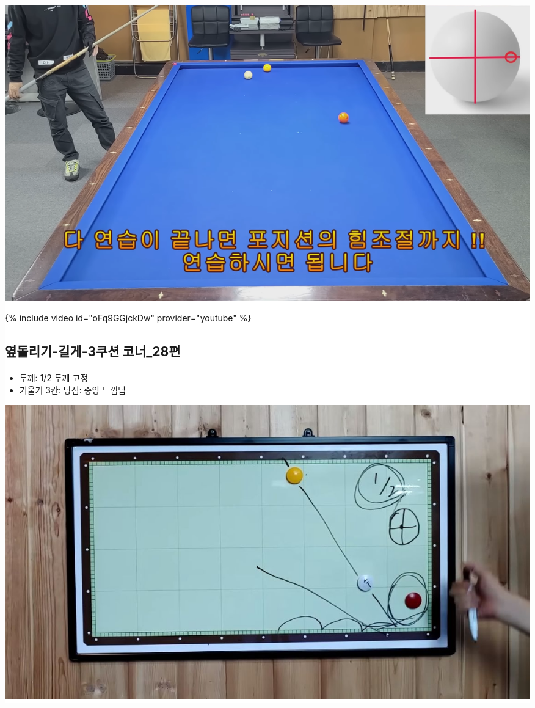 [![옆돌리기 길게_23](/images/%EC%98%86%EB%8F%8C%EB%A6%AC%EA%B8%B0%20%EA%B8%B8%EA%B2%8C_23.png)](/images/%EC%98%86%EB%8F%8C%EB%A6%AC%EA%B8%B0%20%EA%B8%B8%EA%B2%8C_23.png)

{% include video id="oFq9GGjckDw" provider="youtube" %}

## 옆돌리기-길게-3쿠션 코너_28편

* 두께: 1/2 두께 고정
* 기울기 3칸: 당점: 중앙 느낌팁

[![옆돌리기 길게 3쿠션 코너 0](/images/%EC%98%86%EB%8F%8C%EB%A6%AC%EA%B8%B0-%EA%B8%B8%EA%B2%8C-3%EC%BF%A0%EC%85%98%20%EC%BD%94%EB%84%88_28%ED%8E%B8_0.png)](/images/%EC%98%86%EB%8F%8C%EB%A6%AC%EA%B8%B0-%EA%B8%B8%EA%B2%8C-3%EC%BF%A0%EC%85%98%20%EC%BD%94%EB%84%88_28%ED%8E%B8_0.png)
